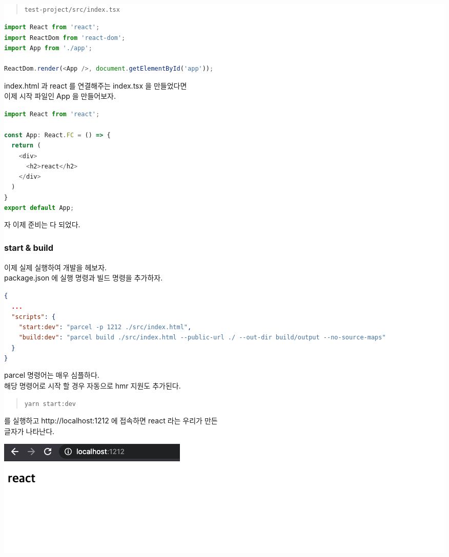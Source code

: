 >`test-project/src/index.tsx`

```javascript
import React from 'react';
import ReactDom from 'react-dom';
import App from './app';

ReactDom.render(<App />, document.getElementById('app'));

```

index.html 과 react 를 연결해주는 index.tsx 을 만들었다면  
이제 시작 파일인 App 을 만들어보자.  

```javascript
import React from 'react';

const App: React.FC = () => {
  return (
    <div>
      <h2>react</h2>
    </div>
  )
}
export default App;
```

자 이제 준비는 다 되었다.  


### start & build

이제 실제 실행하여 개발을 헤보자.  
package.json 에 실행 명령과 빌드 명령을 추가하자.  

```json
{
  ...
  "scripts": {
    "start:dev": "parcel -p 1212 ./src/index.html",
    "build:dev": "parcel build ./src/index.html --public-url ./ --out-dir build/output --no-source-maps"
  }
}
```

parcel 명령어는 매우 심플하다.  
해당 명령어로 시작 할 경우 자동으로 hmr 지원도 추가된다.

>`yarn start:dev`

를 실행하고 http://localhost:1212 에 접속하면 react 라는 우리가 만든  
글자가 나타난다.

![screen](./21010301.png)
